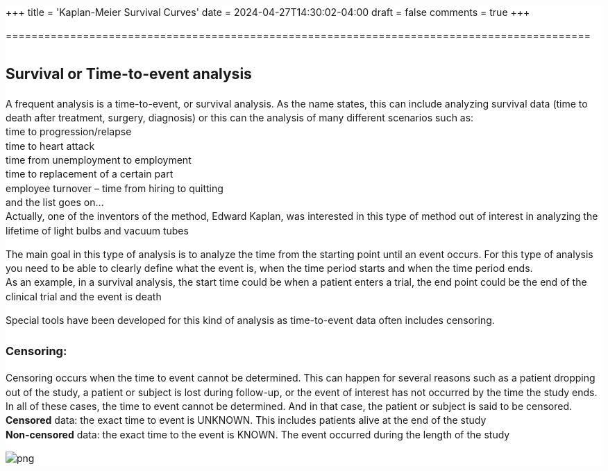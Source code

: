 +++
title = 'Kaplan-Meier Survival Curves'
date = 2024-04-27T14:30:02-04:00
draft = false
comments = true
+++



===========================================================================================

## Survival or Time-to-event analysis

A frequent analysis is a time-to-event, or survival analysis. As the
name states, this can include analyzing survival data (time to death
after treatment, surgery, diagnosis) or this can the analysis of many
different scenarios such as:  
time to progression/relapse  
time to heart attack  
time from unemployment to employment  
time to replacement of a certain part  
employee turnover – time from hiring to quitting   
and the list goes on…   
Actually, one of the inventors of the method, Edward Kaplan, was interested in this type of method out of interest in analyzing the lifetime of light bulbs and
vacuum tubes

The main goal in this type of analysis is to analyze the time from the
starting point until an event occurs. 
For this type of analysis you need
to be able to clearly define what the event is, when the time period
starts and when the time period ends.  
As an example, in a survival analysis, the start time could be when a
patient enters a trial, the end point could be the end of the clinical
trial and the event is death

Special tools have been developed for this kind of analysis as
time-to-event data often includes censoring.

### Censoring:

Censoring occurs when the time to event cannot be determined. This can
happen for several reasons such as a patient dropping out of the study,
a patient or subject is lost during follow-up, or the event of interest
has not occurred by the time the study ends. In all of these cases, the
time to event cannot be determined. And in that case, the patient or
subject is said to be censored.  
**Censored** data: the exact time to event is UNKNOWN. This includes patients alive at the end of the study  
**Non-censored** data: the exact time to the event is KNOWN. The event occurred during the length of the study

![png](../images/survival_curve_trial_design.png)
